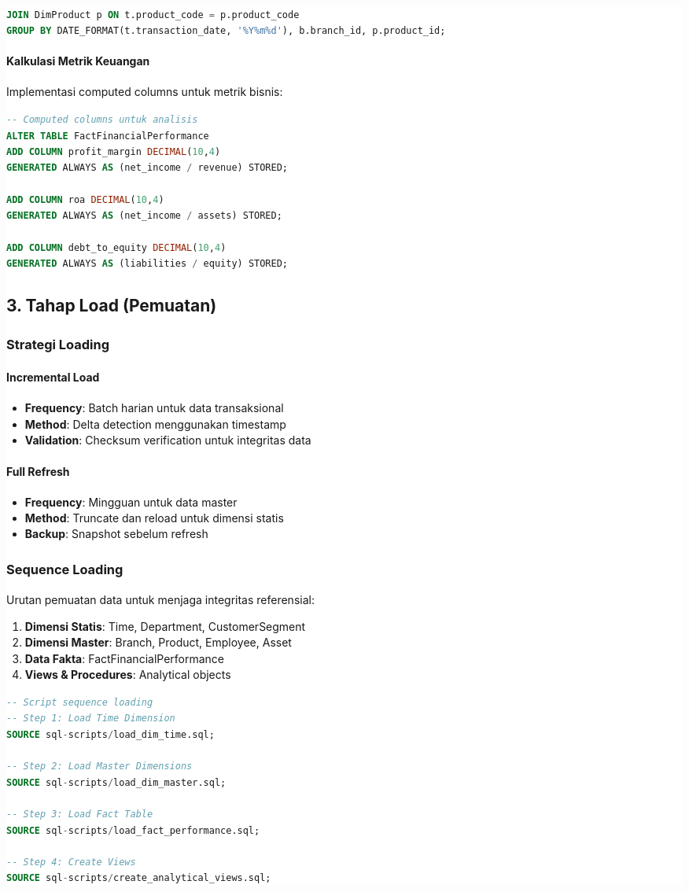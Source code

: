 ```sql
JOIN DimProduct p ON t.product_code = p.product_code
GROUP BY DATE_FORMAT(t.transaction_date, '%Y%m%d'), b.branch_id, p.product_id;
```

#### Kalkulasi Metrik Keuangan
Implementasi computed columns untuk metrik bisnis:

```sql
-- Computed columns untuk analisis
ALTER TABLE FactFinancialPerformance 
ADD COLUMN profit_margin DECIMAL(10,4) 
GENERATED ALWAYS AS (net_income / revenue) STORED;

ADD COLUMN roa DECIMAL(10,4) 
GENERATED ALWAYS AS (net_income / assets) STORED;

ADD COLUMN debt_to_equity DECIMAL(10,4) 
GENERATED ALWAYS AS (liabilities / equity) STORED;
```

## 3. Tahap Load (Pemuatan)

### Strategi Loading

#### Incremental Load
- **Frequency**: Batch harian untuk data transaksional
- **Method**: Delta detection menggunakan timestamp
- **Validation**: Checksum verification untuk integritas data

#### Full Refresh
- **Frequency**: Mingguan untuk data master
- **Method**: Truncate dan reload untuk dimensi statis
- **Backup**: Snapshot sebelum refresh

### Sequence Loading
Urutan pemuatan data untuk menjaga integritas referensial:

1. **Dimensi Statis**: Time, Department, CustomerSegment
2. **Dimensi Master**: Branch, Product, Employee, Asset
3. **Data Fakta**: FactFinancialPerformance
4. **Views & Procedures**: Analytical objects

```sql
-- Script sequence loading
-- Step 1: Load Time Dimension
SOURCE sql-scripts/load_dim_time.sql;

-- Step 2: Load Master Dimensions
SOURCE sql-scripts/load_dim_master.sql;

-- Step 3: Load Fact Table
SOURCE sql-scripts/load_fact_performance.sql;

-- Step 4: Create Views
SOURCE sql-scripts/create_analytical_views.sql;
```
